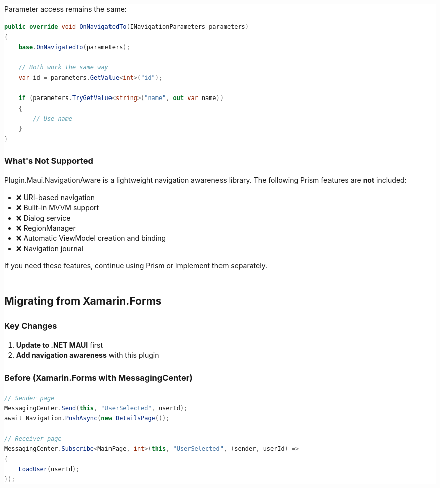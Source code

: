 Parameter access remains the same:

```csharp
public override void OnNavigatedTo(INavigationParameters parameters)
{
    base.OnNavigatedTo(parameters);
    
    // Both work the same way
    var id = parameters.GetValue<int>("id");
    
    if (parameters.TryGetValue<string>("name", out var name))
    {
        // Use name
    }
}
```

### What's Not Supported

Plugin.Maui.NavigationAware is a lightweight navigation awareness library. The following Prism features are **not** included:

- ❌ URI-based navigation
- ❌ Built-in MVVM support
- ❌ Dialog service
- ❌ RegionManager
- ❌ Automatic ViewModel creation and binding
- ❌ Navigation journal

If you need these features, continue using Prism or implement them separately.

---

## Migrating from Xamarin.Forms

### Key Changes

1. **Update to .NET MAUI** first
2. **Add navigation awareness** with this plugin

### Before (Xamarin.Forms with MessagingCenter)

```csharp
// Sender page
MessagingCenter.Send(this, "UserSelected", userId);
await Navigation.PushAsync(new DetailsPage());

// Receiver page
MessagingCenter.Subscribe<MainPage, int>(this, "UserSelected", (sender, userId) =>
{
    LoadUser(userId);
});
```
